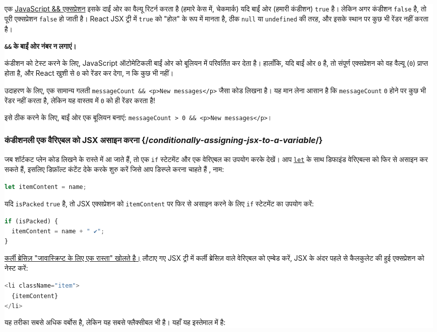 </Sandpack>

एक [JavaScript && एक्सप्रेशन](https://developer.mozilla.org/en-US/docs/Web/JavaScript/Reference/Operators/Logical_AND) इसके दाईं ओर का वैल्यू रिटर्न करता है (हमारे केस में, चेकमार्क) यदि बाईं ओर (हमारी कंडीशन) `true` है। लेकिन अगर कंडीशन `false` है, तो पूरी एक्सप्रेशन `false` हो जाती है। React JSX ट्री में `true` को "होल" के रूप में मानता है, ठीक `null` या `undefined` की तरह, और इसके स्थान पर कुछ भी रेंडर नहीं करता है।

<Gotcha>

**`&&` के बाईं ओर नंबर न लगाएं।**

कंडीशन को टेस्ट करने के लिए, JavaScript ऑटोमेटिकली बाईं ओर को बूलियन में परिवर्तित कर देता है। हालाँकि, यदि बाईं ओर `0` है, तो संपूर्ण एक्सप्रेशन को वह वैल्यू (`0`) प्राप्त होता है, और React खुशी से `0` को रेंडर कर देगा, न कि कुछ भी नहीं।

उदाहरण के लिए, एक सामान्य गलती `messageCount && <p>New messages</p>` जैसा कोड लिखना है। यह मान लेना आसान है कि `messageCount` `0` होने पर कुछ भी रेंडर नहीं करता है, लेकिन यह वास्तव में `0` को ही रेंडर करता है!

इसे ठीक करने के लिए, बाईं ओर एक बूलियन बनाएं: `messageCount > 0 && <p>New messages</p>`।

</Gotcha>

### कंडीशनली एक वैरिएबल को JSX असाइन करना {/*conditionally-assigning-jsx-to-a-variable*/}

जब शॉर्टकट प्लेन कोड लिखने के रास्ते में आ जाते हैं, तो एक `if` स्टेटमेंट और एक वेरिएबल का उपयोग करके देखें। आप [`let`](https://developer.mozilla.org/en-US/docs/Web/JavaScript/Reference/Statements/let) के साथ डिफाइंड वेरिएबल्स को फिर से असाइन कर सकते हैं, इसलिए डिफ़ॉल्ट कंटेंट देके करके शुरु करें जिसे आप डिस्प्ले करना चाहते हैं , नाम:

```js
let itemContent = name;
```

यदि `isPacked` `true` है, तो JSX एक्सप्रेशन को `itemContent` पर फिर से असाइन करने के लिए `if` स्टेटमेंट का उपयोग करें:

```js
if (isPacked) {
  itemContent = name + " ✔";
}
```

[कर्ली ब्रेसिज़ "जावास्क्रिप्ट के लिए एक रास्ता" खोलते है।](/learn/javascript-in-jsx-with-curly-braces#using-curly-braces-a-window-into-the-javascript-world) लौटाए गए JSX ट्री में कर्ली ब्रेसिज़ वाले वेरिएबल को एम्बेड करें, JSX के अंदर पहले से कैलकुलेट की हुई एक्सप्रेशन को नेस्ट करें:

```js
<li className="item">
  {itemContent}
</li>
```

यह तरीका सबसे अधिक वर्बोस है, लेकिन यह सबसे फ्लैक्सीबल भी है। यहाँ यह इस्तेमाल में है:

<Sandpack>
